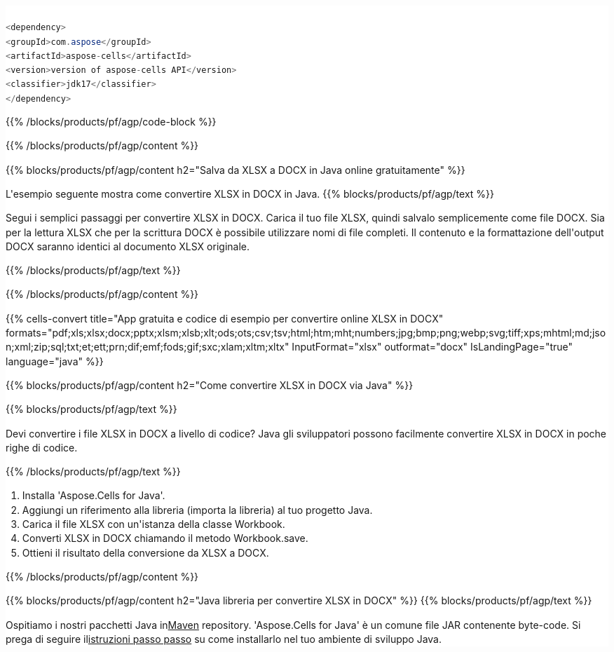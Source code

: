 ```cs

<dependency>
<groupId>com.aspose</groupId>
<artifactId>aspose-cells</artifactId>
<version>version of aspose-cells API</version>
<classifier>jdk17</classifier>
</dependency>

```

{{% /blocks/products/pf/agp/code-block %}}

{{% /blocks/products/pf/agp/content %}}

{{% blocks/products/pf/agp/content h2="Salva da XLSX a DOCX in Java online gratuitamente" %}}

L'esempio seguente mostra come convertire XLSX in DOCX in Java.
{{% blocks/products/pf/agp/text %}}

Segui i semplici passaggi per convertire XLSX in DOCX. Carica il tuo file XLSX, quindi salvalo semplicemente come file DOCX. Sia per la lettura XLSX che per la scrittura DOCX è possibile utilizzare nomi di file completi. Il contenuto e la formattazione dell'output DOCX saranno identici al documento XLSX originale.

{{% /blocks/products/pf/agp/text %}}

{{% /blocks/products/pf/agp/content %}}

{{% cells-convert title="App gratuita e codice di esempio per convertire online XLSX in DOCX" formats="pdf;xls;xlsx;docx;pptx;xlsm;xlsb;xlt;ods;ots;csv;tsv;html;htm;mht;numbers;jpg;bmp;png;webp;svg;tiff;xps;mhtml;md;json;xml;zip;sql;txt;et;ett;prn;dif;emf;fods;gif;sxc;xlam;xltm;xltx" InputFormat="xlsx" outformat="docx" IsLandingPage="true" language="java" %}}

{{% blocks/products/pf/agp/content h2="Come convertire XLSX in DOCX via Java" %}}

{{% blocks/products/pf/agp/text %}}

Devi convertire i file XLSX in DOCX a livello di codice? Java gli sviluppatori possono facilmente convertire XLSX in DOCX in poche righe di codice.

{{% /blocks/products/pf/agp/text %}}

1.  Installa 'Aspose.Cells for Java'.
1.  Aggiungi un riferimento alla libreria (importa la libreria) al tuo progetto Java.
1.  Carica il file XLSX con un'istanza della classe Workbook.
1.  Converti XLSX in DOCX chiamando il metodo Workbook.save.
1.  Ottieni il risultato della conversione da XLSX a DOCX.

{{% /blocks/products/pf/agp/content %}}

{{% blocks/products/pf/agp/content h2="Java libreria per convertire XLSX in DOCX" %}}
{{% blocks/products/pf/agp/text %}}

 Ospitiamo i nostri pacchetti Java in[Maven](https://repository.aspose.com/webapp/#/artifacts/browse/tree/General/repo/com/aspose/aspose-cells) repository. 'Aspose.Cells for Java' è un comune file JAR contenente byte-code. Si prega di seguire il[istruzioni passo passo](https://docs.aspose.com/cells/java/installation/) su come installarlo nel tuo ambiente di sviluppo Java.
